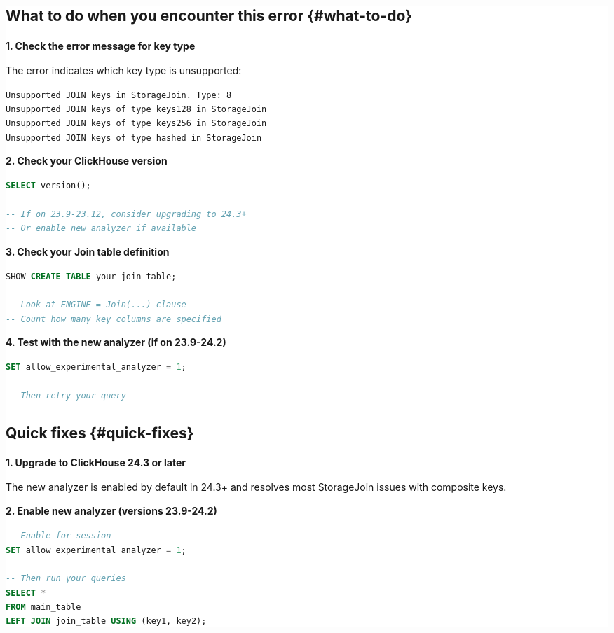 ## What to do when you encounter this error {#what-to-do}

**1. Check the error message for key type**

The error indicates which key type is unsupported:

```text
Unsupported JOIN keys in StorageJoin. Type: 8
Unsupported JOIN keys of type keys128 in StorageJoin
Unsupported JOIN keys of type keys256 in StorageJoin
Unsupported JOIN keys of type hashed in StorageJoin
```

**2. Check your ClickHouse version**

```sql
SELECT version();

-- If on 23.9-23.12, consider upgrading to 24.3+
-- Or enable new analyzer if available
```

**3. Check your Join table definition**

```sql
SHOW CREATE TABLE your_join_table;

-- Look at ENGINE = Join(...) clause
-- Count how many key columns are specified
```

**4. Test with the new analyzer (if on 23.9-24.2)**

```sql
SET allow_experimental_analyzer = 1;

-- Then retry your query
```

## Quick fixes {#quick-fixes}

**1. Upgrade to ClickHouse 24.3 or later**

The new analyzer is enabled by default in 24.3+ and resolves most StorageJoin issues with composite keys.

**2. Enable new analyzer (versions 23.9-24.2)**

```sql
-- Enable for session
SET allow_experimental_analyzer = 1;

-- Then run your queries
SELECT *
FROM main_table
LEFT JOIN join_table USING (key1, key2);
```
